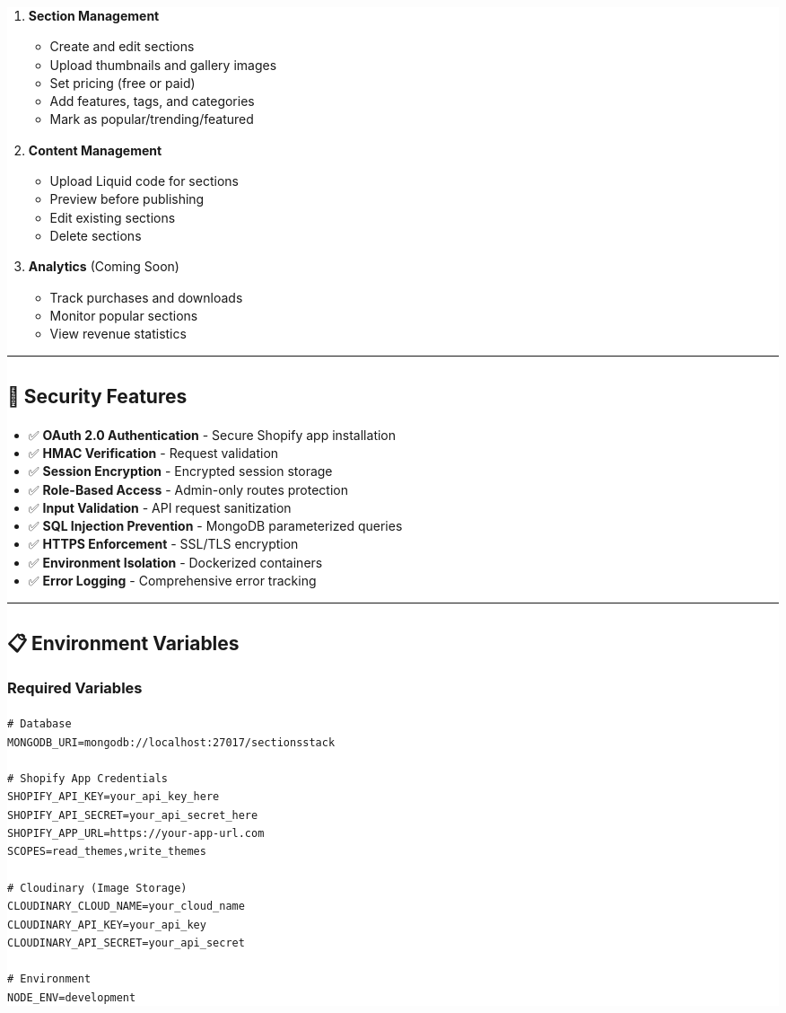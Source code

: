 1. **Section Management**
   - Create and edit sections
   - Upload thumbnails and gallery images
   - Set pricing (free or paid)
   - Add features, tags, and categories
   - Mark as popular/trending/featured

2. **Content Management**
   - Upload Liquid code for sections
   - Preview before publishing
   - Edit existing sections
   - Delete sections

3. **Analytics** (Coming Soon)
   - Track purchases and downloads
   - Monitor popular sections
   - View revenue statistics

---

## 🔐 Security Features

- ✅ **OAuth 2.0 Authentication** - Secure Shopify app installation
- ✅ **HMAC Verification** - Request validation
- ✅ **Session Encryption** - Encrypted session storage
- ✅ **Role-Based Access** - Admin-only routes protection
- ✅ **Input Validation** - API request sanitization
- ✅ **SQL Injection Prevention** - MongoDB parameterized queries
- ✅ **HTTPS Enforcement** - SSL/TLS encryption
- ✅ **Environment Isolation** - Dockerized containers
- ✅ **Error Logging** - Comprehensive error tracking

---

## 📋 Environment Variables

### **Required Variables**

```env
# Database
MONGODB_URI=mongodb://localhost:27017/sectionsstack

# Shopify App Credentials
SHOPIFY_API_KEY=your_api_key_here
SHOPIFY_API_SECRET=your_api_secret_here
SHOPIFY_APP_URL=https://your-app-url.com
SCOPES=read_themes,write_themes

# Cloudinary (Image Storage)
CLOUDINARY_CLOUD_NAME=your_cloud_name
CLOUDINARY_API_KEY=your_api_key
CLOUDINARY_API_SECRET=your_api_secret

# Environment
NODE_ENV=development
```
